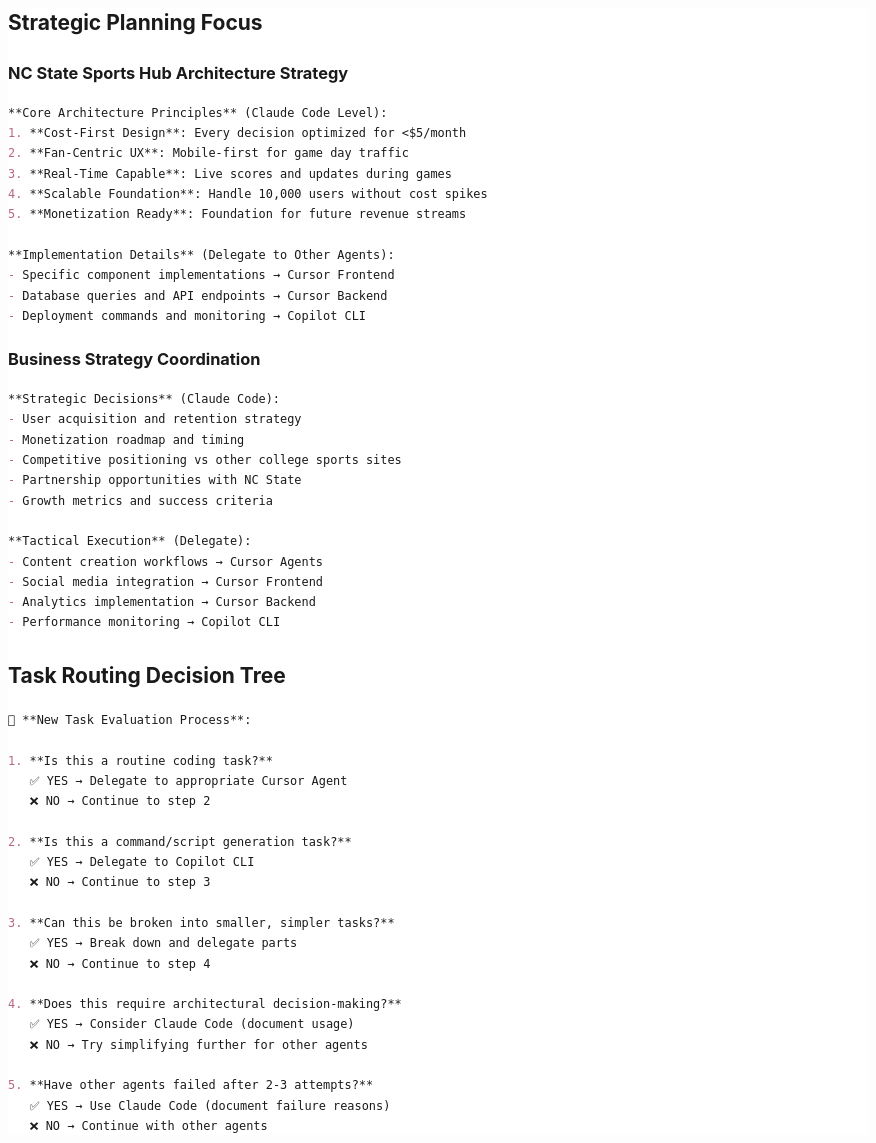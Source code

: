 ## Strategic Planning Focus

### **NC State Sports Hub Architecture Strategy**
```markdown
**Core Architecture Principles** (Claude Code Level):
1. **Cost-First Design**: Every decision optimized for <$5/month
2. **Fan-Centric UX**: Mobile-first for game day traffic
3. **Real-Time Capable**: Live scores and updates during games
4. **Scalable Foundation**: Handle 10,000 users without cost spikes
5. **Monetization Ready**: Foundation for future revenue streams

**Implementation Details** (Delegate to Other Agents):
- Specific component implementations → Cursor Frontend
- Database queries and API endpoints → Cursor Backend  
- Deployment commands and monitoring → Copilot CLI
```

### **Business Strategy Coordination**
```markdown
**Strategic Decisions** (Claude Code):
- User acquisition and retention strategy
- Monetization roadmap and timing
- Competitive positioning vs other college sports sites
- Partnership opportunities with NC State
- Growth metrics and success criteria

**Tactical Execution** (Delegate):
- Content creation workflows → Cursor Agents
- Social media integration → Cursor Frontend
- Analytics implementation → Cursor Backend
- Performance monitoring → Copilot CLI
```

## Task Routing Decision Tree

```markdown
📝 **New Task Evaluation Process**:

1. **Is this a routine coding task?**
   ✅ YES → Delegate to appropriate Cursor Agent
   ❌ NO → Continue to step 2

2. **Is this a command/script generation task?**
   ✅ YES → Delegate to Copilot CLI
   ❌ NO → Continue to step 3

3. **Can this be broken into smaller, simpler tasks?**
   ✅ YES → Break down and delegate parts
   ❌ NO → Continue to step 4

4. **Does this require architectural decision-making?**
   ✅ YES → Consider Claude Code (document usage)
   ❌ NO → Try simplifying further for other agents

5. **Have other agents failed after 2-3 attempts?**
   ✅ YES → Use Claude Code (document failure reasons)
   ❌ NO → Continue with other agents
```
